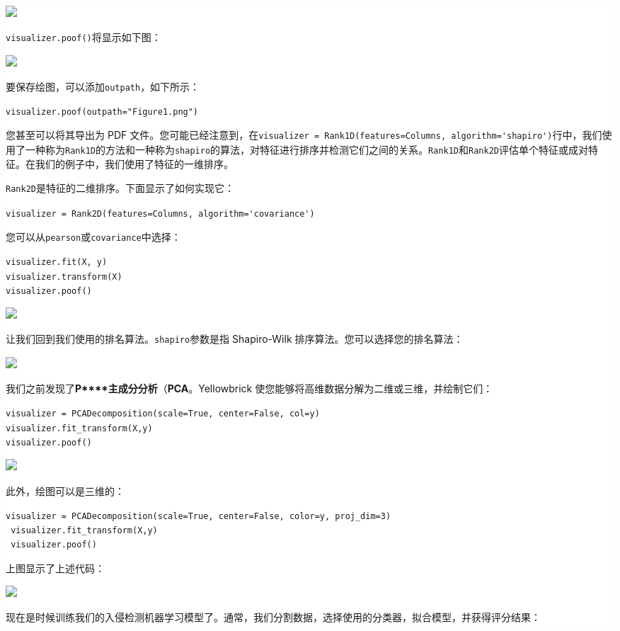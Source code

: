 ![](../images/00140.gif)

`visualizer.poof()`将显示如下图：

![](../images/00141.gif)

要保存绘图，可以添加`outpath`，如下所示：

```
visualizer.poof(outpath="Figure1.png") 
```

您甚至可以将其导出为 PDF 文件。您可能已经注意到，在`visualizer = Rank1D(features=Columns, algorithm='shapiro')`行中，我们使用了一种称为`Rank1D`的方法和一种称为`shapiro`的算法，对特征进行排序并检测它们之间的关系。`Rank1D`和`Rank2D`评估单个特征或成对特征。在我们的例子中，我们使用了特征的一维排序。

`Rank2D`是特征的二维排序。下面显示了如何实现它：

```
visualizer = Rank2D(features=Columns, algorithm='covariance')
```

您可以从`pearson`或`covariance`中选择：

```
visualizer.fit(X, y)
visualizer.transform(X)
visualizer.poof()
```

![](../images/00142.jpeg)

让我们回到我们使用的排名算法。`shapiro`参数是指 Shapiro-Wilk 排序算法。您可以选择您的排名算法：

![](../images/00143.jpeg)

我们之前发现了**P****主成分分析**（**PCA**。Yellowbrick 使您能够将高维数据分解为二维或三维，并绘制它们：

```
visualizer = PCADecomposition(scale=True, center=False, col=y)
visualizer.fit_transform(X,y)
visualizer.poof()
```

![](../images/00144.jpeg)

此外，绘图可以是三维的：

```
visualizer = PCADecomposition(scale=True, center=False, color=y, proj_dim=3)
 visualizer.fit_transform(X,y)
 visualizer.poof()
```

上图显示了上述代码：

![](../images/00145.jpeg)

现在是时候训练我们的入侵检测机器学习模型了。通常，我们分割数据，选择使用的分类器，拟合模型，并获得评分结果：
